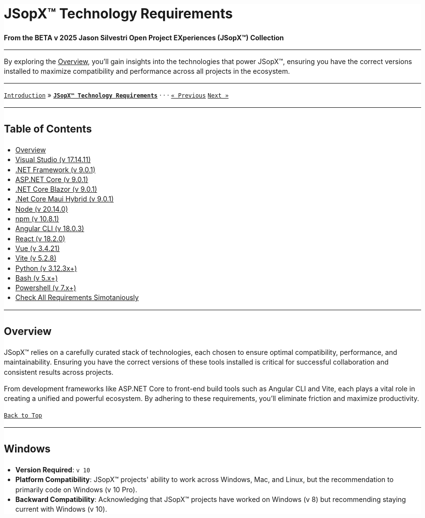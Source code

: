 # JSopX™ Technology Requirements

**From the ﻿BETA v 2025 Jason Silvestri Open Project EXperiences (JSopX™) Collection**

---

By exploring the [Overview](#overview), you’ll gain insights into the technologies that power JSopX™, ensuring you have the correct versions installed to maximize compatibility and performance across all projects in the ecosystem.

---

[`Introduction`](../../../../../Introduction/) » **[`JSopX™ Technology Requirements`](./ReadMe.md)** · · · [`« Previous`](../../../../../Introduction/JSopxProjectChecksBalances.md) [`Next »`](../../../../../Phases/)

---

## Table of Contents

- [Overview](#overview)
- [Visual Studio (v 17.14.11)](#visual-studio)
- [.NET Framework (v 9.0.1)](#net-framework)
- [ASP.NET Core (v 9.0.1)](#aspnet-core)
- [.NET Core Blazor (v 9.0.1)](#net-core-blazor)
- [.Net Core Maui Hybrid (v 9.0.1)](#net-core-maui-hybrid)
- [Node (v 20.14.0)](#node)
- [npm (v 10.8.1)](#npm)
- [Angular CLI (v 18.0.3)](#angular-cli)
- [React (v 18.2.0)](#react)
- [Vue (v 3.4.21)](#vue)
- [Vite (v 5.2.8)](#vite)
- [Python (v 3.12.3x+)](#python)
- [Bash (v 5.x+)](#bash)
- [Powershell (v 7.x+)](#powershell)
- [Check All Requirements Simotaniously](#check-all-requirements-simotaniously)

---

## **Overview**  
JSopX™ relies on a carefully curated stack of technologies, each chosen to ensure optimal compatibility, performance, and maintainability. Ensuring you have the correct versions of these tools installed is critical for successful collaboration and consistent results across projects. 

From development frameworks like ASP.NET Core to front-end build tools such as Angular CLI and Vite, each plays a vital role in creating a unified and powerful ecosystem. By adhering to these requirements, you’ll eliminate friction and maximize productivity.

[`Back to Top`](#table-of-contents)

---

## Windows
- **Version Required**: `v 10`
- **Platform Compatibility**: JSopX™ projects' ability to work across Windows, Mac, and Linux, but the recommendation to primarily code on Windows (v 10 Pro).
- **Backward Compatibility**: Acknowledging that JSopX™ projects have worked on Windows (v 8) but recommending staying current with Windows (v 10).
